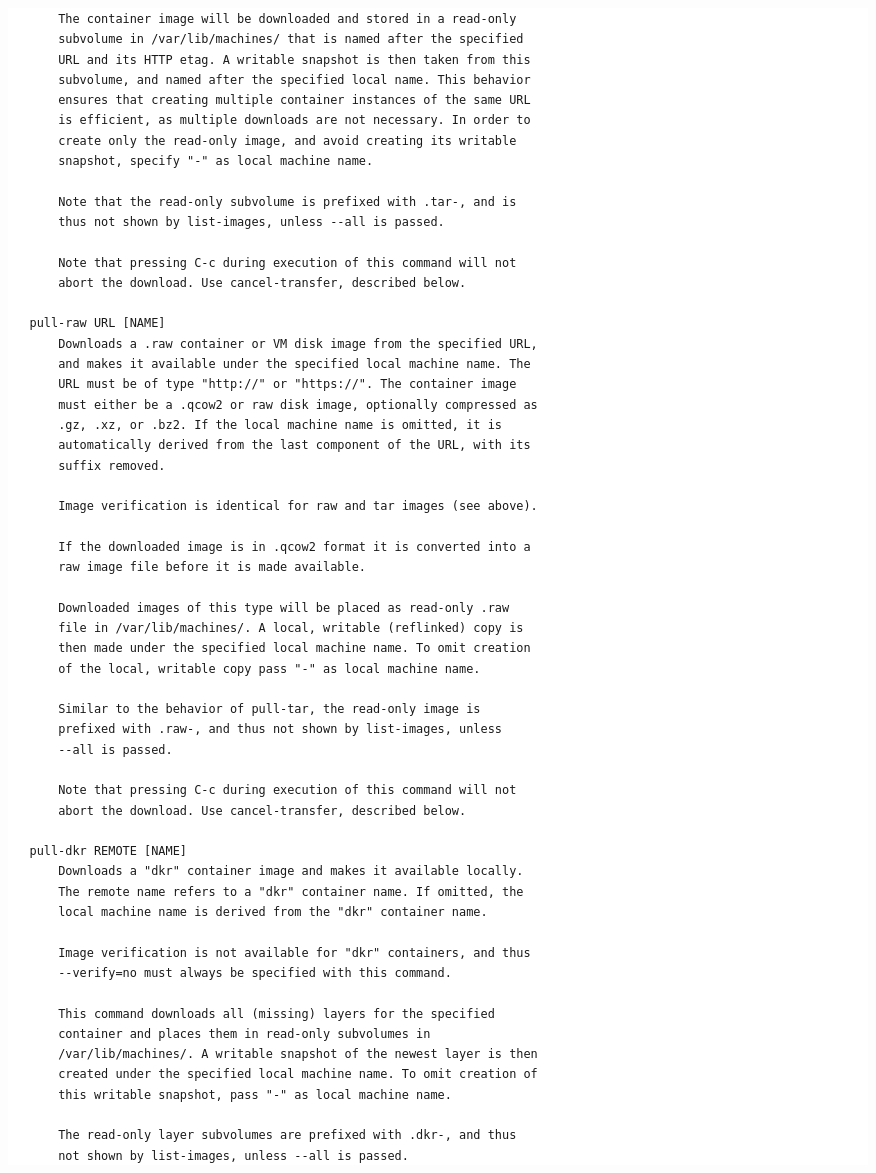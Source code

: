            The container image will be downloaded and stored in a read-only
           subvolume in /var/lib/machines/ that is named after the specified
           URL and its HTTP etag. A writable snapshot is then taken from this
           subvolume, and named after the specified local name. This behavior
           ensures that creating multiple container instances of the same URL
           is efficient, as multiple downloads are not necessary. In order to
           create only the read-only image, and avoid creating its writable
           snapshot, specify "-" as local machine name.

           Note that the read-only subvolume is prefixed with .tar-, and is
           thus not shown by list-images, unless --all is passed.

           Note that pressing C-c during execution of this command will not
           abort the download. Use cancel-transfer, described below.

       pull-raw URL [NAME]
           Downloads a .raw container or VM disk image from the specified URL,
           and makes it available under the specified local machine name. The
           URL must be of type "http://" or "https://". The container image
           must either be a .qcow2 or raw disk image, optionally compressed as
           .gz, .xz, or .bz2. If the local machine name is omitted, it is
           automatically derived from the last component of the URL, with its
           suffix removed.

           Image verification is identical for raw and tar images (see above).

           If the downloaded image is in .qcow2 format it is converted into a
           raw image file before it is made available.

           Downloaded images of this type will be placed as read-only .raw
           file in /var/lib/machines/. A local, writable (reflinked) copy is
           then made under the specified local machine name. To omit creation
           of the local, writable copy pass "-" as local machine name.

           Similar to the behavior of pull-tar, the read-only image is
           prefixed with .raw-, and thus not shown by list-images, unless
           --all is passed.

           Note that pressing C-c during execution of this command will not
           abort the download. Use cancel-transfer, described below.

       pull-dkr REMOTE [NAME]
           Downloads a "dkr" container image and makes it available locally.
           The remote name refers to a "dkr" container name. If omitted, the
           local machine name is derived from the "dkr" container name.

           Image verification is not available for "dkr" containers, and thus
           --verify=no must always be specified with this command.

           This command downloads all (missing) layers for the specified
           container and places them in read-only subvolumes in
           /var/lib/machines/. A writable snapshot of the newest layer is then
           created under the specified local machine name. To omit creation of
           this writable snapshot, pass "-" as local machine name.

           The read-only layer subvolumes are prefixed with .dkr-, and thus
           not shown by list-images, unless --all is passed.
